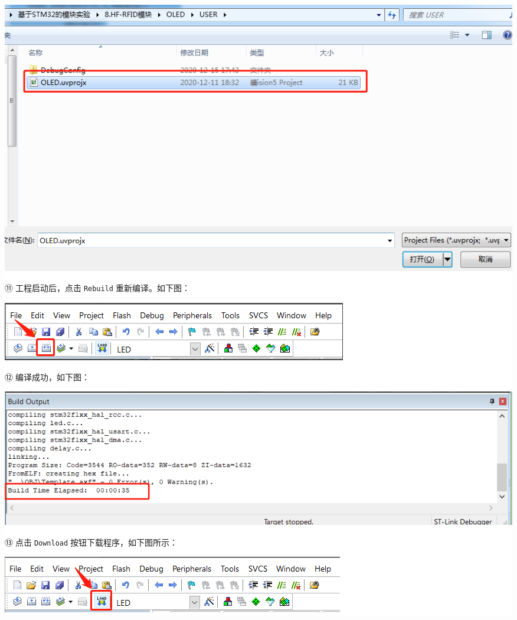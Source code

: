 ![选择文件](/assets/BASE_STM32/120.png)

⑪ 工程启动后，点击 `Rebuild` 重新编译。如下图：

![重新编译工程](/assets/STM32/16.jpg)

⑫ 编译成功，如下图：

![编译成功](/assets/STM32/17.jpg)

⑬ 点击 `Download` 按钮下载程序，如下图所示：

![下载程序](/assets/STM32/18.jpg)